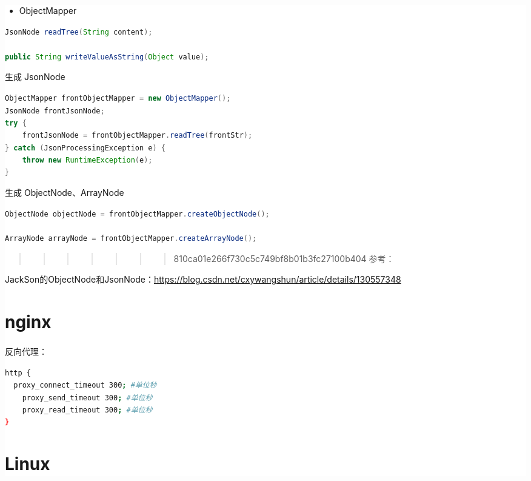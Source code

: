 

- ObjectMapper

```java
JsonNode readTree(String content);

public String writeValueAsString(Object value);
```

生成 JsonNode

```java
ObjectMapper frontObjectMapper = new ObjectMapper();
JsonNode frontJsonNode;
try {
    frontJsonNode = frontObjectMapper.readTree(frontStr);
} catch (JsonProcessingException e) {
    throw new RuntimeException(e);
}
```

生成 ObjectNode、ArrayNode

```java
ObjectNode objectNode = frontObjectMapper.createObjectNode();
	
ArrayNode arrayNode = frontObjectMapper.createArrayNode();
```







>>>>>>> 810ca01e266f730c5c749bf8b01b3fc27100b404
参考：

JackSon的ObjectNode和JsonNode：https://blog.csdn.net/cxywangshun/article/details/130557348



# nginx

反向代理：

```sh
http {
  proxy_connect_timeout 300; #单位秒 
    proxy_send_timeout 300; #单位秒 
    proxy_read_timeout 300; #单位秒 
}
```







# Linux
